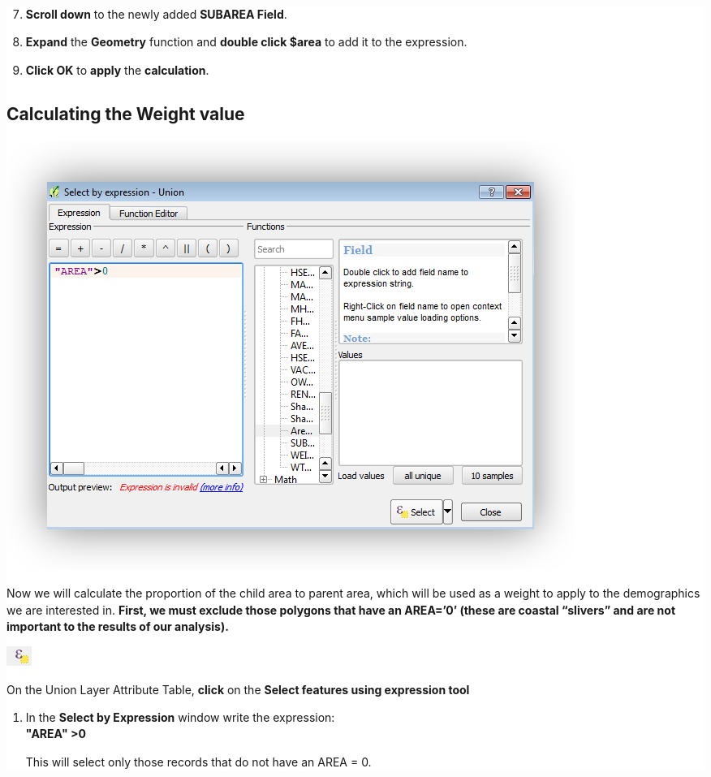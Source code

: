 7.  **Scroll down** to the newly added **SUBAREA Field**.

8.  **Expand** the **Geometry** function and **double click \$area** to add it
    to the expression.

9.  **Click OK** to **apply** the **calculation**.

Calculating the Weight value
----------------------------

![](media/image030-drop-shadow.png)

Now we will calculate the proportion of the child area to parent area, which
will be used as a weight to apply to the demographics we are interested in.
**First, we must exclude those polygons that have an AREA=’0’ (these are coastal
“slivers” and are not important to the results of our analysis).**

![](media/image031.png)

On the Union Layer Attribute Table, **click** on the **Select features using
expression tool**

1.  In the **Select by Expression** window write the expression:  
    **"AREA" \>0**

    This will select only those records that do not have an AREA = 0.
